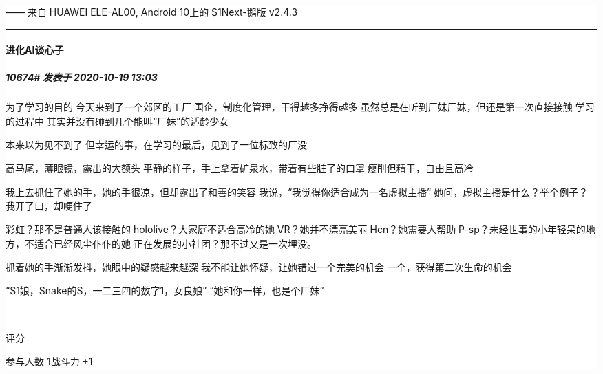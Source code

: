—— 来自 HUAWEI ELE-AL00, Android 10上的 [S1Next-鹅版](https://github.com/ykrank/S1-Next/releases) v2.4.3







-----

####  进化AI谈心子  
##### 10674#       发表于 2020-10-19 13:03




为了学习的目的
今天来到了一个郊区的工厂
国企，制度化管理，干得越多挣得越多
虽然总是在听到厂妹厂妹，但还是第一次直接接触
学习的过程中
其实并没有碰到几个能叫“厂妹”的适龄少女

本来以为见不到了
但幸运的事，在学习的最后，见到了一位标致的厂没

高马尾，薄眼镜，露出的大额头
平静的样子，手上拿着矿泉水，带着有些脏了的口罩
瘦削但精干，自由且高冷

我上去抓住了她的手，她的手很凉，但却露出了和善的笑容
我说，“我觉得你适合成为一名虚拟主播”
她问，虚拟主播是什么？举个例子？
我开了口，却哽住了

彩虹？那不是普通人该接触的
hololive？大家庭不适合高冷的她
VR？她并不漂亮美丽
Hcn？她需要人帮助
P-sp？未经世事的小年轻呆的地方，不适合已经风尘仆仆的她
正在发展的小社团？那不过又是一次埋没。

抓着她的手渐渐发抖，她眼中的疑惑越来越深
我不能让她怀疑，让她错过一个完美的机会
一个，获得第二次生命的机会

“S1娘，Snake的S，一二三四的数字1，女良娘”
“她和你一样，也是个厂妹”








﹍﹍﹍

评分





 参与人数 1战斗力 +1
